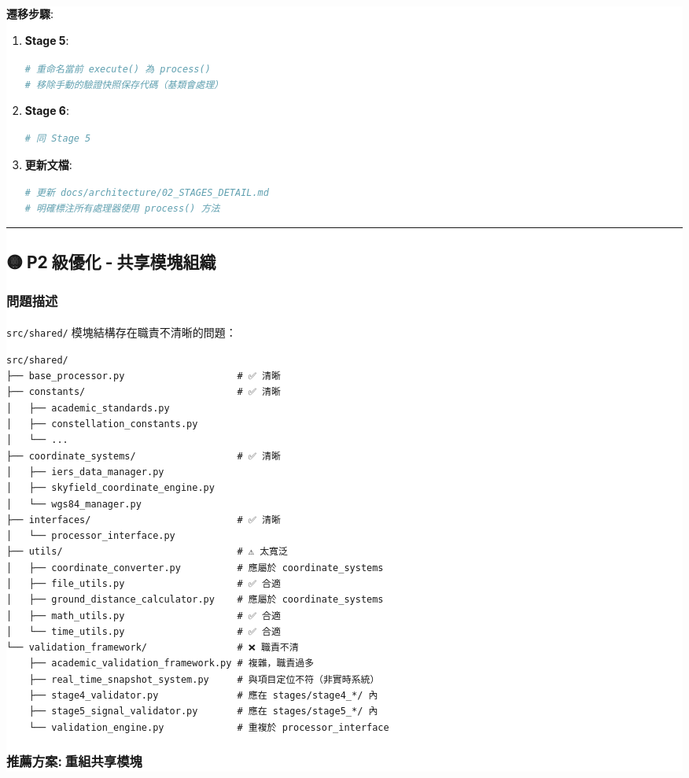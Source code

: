 **遷移步驟**:

1. **Stage 5**:
   ```bash
   # 重命名當前 execute() 為 process()
   # 移除手動的驗證快照保存代碼（基類會處理）
   ```

2. **Stage 6**:
   ```bash
   # 同 Stage 5
   ```

3. **更新文檔**:
   ```bash
   # 更新 docs/architecture/02_STAGES_DETAIL.md
   # 明確標注所有處理器使用 process() 方法
   ```

---

## 🟡 P2 級優化 - 共享模塊組織

### 問題描述

`src/shared/` 模塊結構存在職責不清晰的問題：

```
src/shared/
├── base_processor.py                    # ✅ 清晰
├── constants/                           # ✅ 清晰
│   ├── academic_standards.py
│   ├── constellation_constants.py
│   └── ...
├── coordinate_systems/                  # ✅ 清晰
│   ├── iers_data_manager.py
│   ├── skyfield_coordinate_engine.py
│   └── wgs84_manager.py
├── interfaces/                          # ✅ 清晰
│   └── processor_interface.py
├── utils/                               # ⚠️ 太寬泛
│   ├── coordinate_converter.py          # 應屬於 coordinate_systems
│   ├── file_utils.py                    # ✅ 合適
│   ├── ground_distance_calculator.py    # 應屬於 coordinate_systems
│   ├── math_utils.py                    # ✅ 合適
│   └── time_utils.py                    # ✅ 合適
└── validation_framework/                # ❌ 職責不清
    ├── academic_validation_framework.py # 複雜，職責過多
    ├── real_time_snapshot_system.py     # 與項目定位不符（非實時系統）
    ├── stage4_validator.py              # 應在 stages/stage4_*/ 內
    ├── stage5_signal_validator.py       # 應在 stages/stage5_*/ 內
    └── validation_engine.py             # 重複於 processor_interface
```

### 推薦方案: 重組共享模塊
